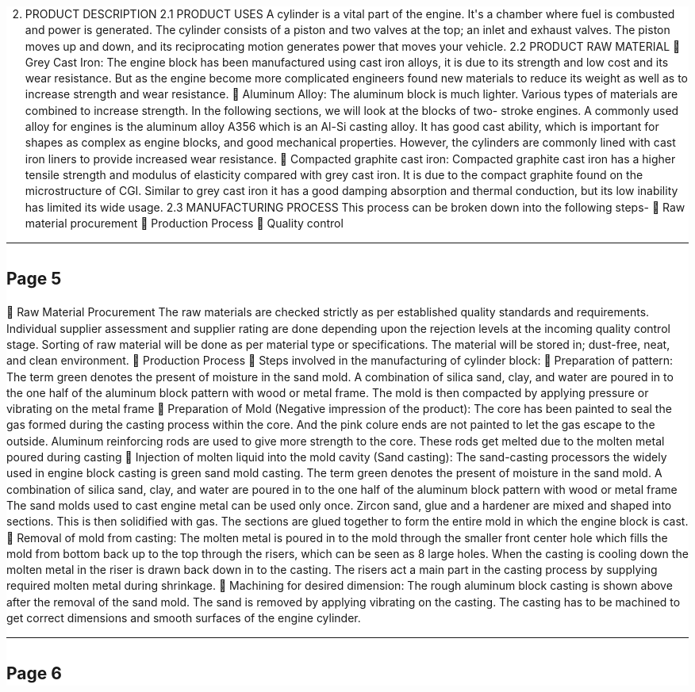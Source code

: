 2. PRODUCT DESCRIPTION 2.1 PRODUCT USES A cylinder is a vital part of the engine. It's a chamber where fuel is combusted and power is generated. The cylinder consists of a piston and two valves at the top; an inlet and exhaust valves. The piston moves up and down, and its reciprocating motion generates power that moves your vehicle. 2.2 PRODUCT RAW MATERIAL  Grey Cast Iron: The engine block has been manufactured using cast iron alloys, it is due to its strength and low cost and its wear resistance. But as the engine become more complicated engineers found new materials to reduce its weight as well as to increase strength and wear resistance.  Aluminum Alloy: The aluminum block is much lighter. Various types of materials are combined to increase strength. In the following sections, we will look at the blocks of two- stroke engines. A commonly used alloy for engines is the aluminum alloy A356 which is an Al-Si casting alloy. It has good cast ability, which is important for shapes as complex as engine blocks, and good mechanical properties. However, the cylinders are commonly lined with cast iron liners to provide increased wear resistance.  Compacted graphite cast iron: Compacted graphite cast iron has a higher tensile strength and modulus of elasticity compared with grey cast iron. It is due to the compact graphite found on the microstructure of CGI. Similar to grey cast iron it has a good damping absorption and thermal conduction, but its low inability has limited its wide usage. 2.3 MANUFACTURING PROCESS This process can be broken down into the following steps-  Raw material procurement  Production Process  Quality control

---

## Page 5

 Raw Material Procurement The raw materials are checked strictly as per established quality standards and requirements. Individual supplier assessment and supplier rating are done depending upon the rejection levels at the incoming quality control stage. Sorting of raw material will be done as per material type or specifications. The material will be stored in; dust-free, neat, and clean environment.  Production Process  Steps involved in the manufacturing of cylinder block:  Preparation of pattern: The term green denotes the present of moisture in the sand mold. A combination of silica sand, clay, and water are poured in to the one half of the aluminum block pattern with wood or metal frame. The mold is then compacted by applying pressure or vibrating on the metal frame  Preparation of Mold (Negative impression of the product): The core has been painted to seal the gas formed during the casting process within the core. And the pink colure ends are not painted to let the gas escape to the outside. Aluminum reinforcing rods are used to give more strength to the core. These rods get melted due to the molten metal poured during casting  Injection of molten liquid into the mold cavity (Sand casting): The sand-casting processors the widely used in engine block casting is green sand mold casting. The term green denotes the present of moisture in the sand mold. A combination of silica sand, clay, and water are poured in to the one half of the aluminum block pattern with wood or metal frame The sand molds used to cast engine metal can be used only once. Zircon sand, glue and a hardener are mixed and shaped into sections. This is then solidified with gas. The sections are glued together to form the entire mold in which the engine block is cast.  Removal of mold from casting: The molten metal is poured in to the mold through the smaller front center hole which fills the mold from bottom back up to the top through the risers, which can be seen as 8 large holes. When the casting is cooling down the molten metal in the riser is drawn back down in to the casting. The risers act a main part in the casting process by supplying required molten metal during shrinkage.  Machining for desired dimension: The rough aluminum block casting is shown above after the removal of the sand mold. The sand is removed by applying vibrating on the casting. The casting has to be machined to get correct dimensions and smooth surfaces of the engine cylinder.

---

## Page 6
